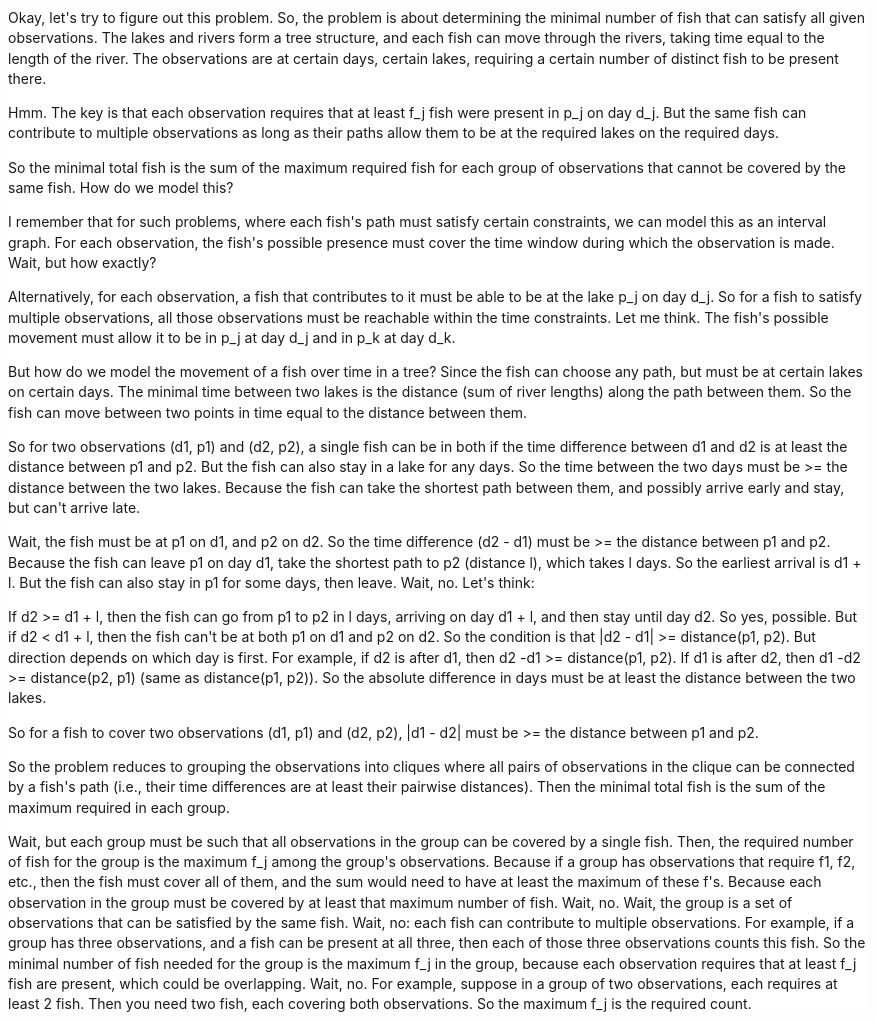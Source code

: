<think>
Okay, let's try to figure out this problem. So, the problem is about determining the minimal number of fish that can satisfy all given observations. The lakes and rivers form a tree structure, and each fish can move through the rivers, taking time equal to the length of the river. The observations are at certain days, certain lakes, requiring a certain number of distinct fish to be present there.

Hmm. The key is that each observation requires that at least f_j fish were present in p_j on day d_j. But the same fish can contribute to multiple observations as long as their paths allow them to be at the required lakes on the required days.

So the minimal total fish is the sum of the maximum required fish for each group of observations that cannot be covered by the same fish. How do we model this?

I remember that for such problems, where each fish's path must satisfy certain constraints, we can model this as an interval graph. For each observation, the fish's possible presence must cover the time window during which the observation is made. Wait, but how exactly?

Alternatively, for each observation, a fish that contributes to it must be able to be at the lake p_j on day d_j. So for a fish to satisfy multiple observations, all those observations must be reachable within the time constraints. Let me think. The fish's possible movement must allow it to be in p_j at day d_j and in p_k at day d_k.

But how do we model the movement of a fish over time in a tree? Since the fish can choose any path, but must be at certain lakes on certain days. The minimal time between two lakes is the distance (sum of river lengths) along the path between them. So the fish can move between two points in time equal to the distance between them.

So for two observations (d1, p1) and (d2, p2), a single fish can be in both if the time difference between d1 and d2 is at least the distance between p1 and p2. But the fish can also stay in a lake for any days. So the time between the two days must be >= the distance between the two lakes. Because the fish can take the shortest path between them, and possibly arrive early and stay, but can't arrive late.

Wait, the fish must be at p1 on d1, and p2 on d2. So the time difference (d2 - d1) must be >= the distance between p1 and p2. Because the fish can leave p1 on day d1, take the shortest path to p2 (distance l), which takes l days. So the earliest arrival is d1 + l. But the fish can also stay in p1 for some days, then leave. Wait, no. Let's think:

If d2 >= d1 + l, then the fish can go from p1 to p2 in l days, arriving on day d1 + l, and then stay until day d2. So yes, possible. But if d2 < d1 + l, then the fish can't be at both p1 on d1 and p2 on d2. So the condition is that |d2 - d1| >= distance(p1, p2). But direction depends on which day is first. For example, if d2 is after d1, then d2 -d1 >= distance(p1, p2). If d1 is after d2, then d1 -d2 >= distance(p2, p1) (same as distance(p1, p2)). So the absolute difference in days must be at least the distance between the two lakes.

So for a fish to cover two observations (d1, p1) and (d2, p2), |d1 - d2| must be >= the distance between p1 and p2.

So the problem reduces to grouping the observations into cliques where all pairs of observations in the clique can be connected by a fish's path (i.e., their time differences are at least their pairwise distances). Then the minimal total fish is the sum of the maximum required in each group.

Wait, but each group must be such that all observations in the group can be covered by a single fish. Then, the required number of fish for the group is the maximum f_j among the group's observations. Because if a group has observations that require f1, f2, etc., then the fish must cover all of them, and the sum would need to have at least the maximum of these f's. Because each observation in the group must be covered by at least that maximum number of fish. Wait, no. Wait, the group is a set of observations that can be satisfied by the same fish. Wait, no: each fish can contribute to multiple observations. For example, if a group has three observations, and a fish can be present at all three, then each of those three observations counts this fish. So the minimal number of fish needed for the group is the maximum f_j in the group, because each observation requires that at least f_j fish are present, which could be overlapping. Wait, no. For example, suppose in a group of two observations, each requires at least 2 fish. Then you need two fish, each covering both observations. So the maximum f_j is the required count.
